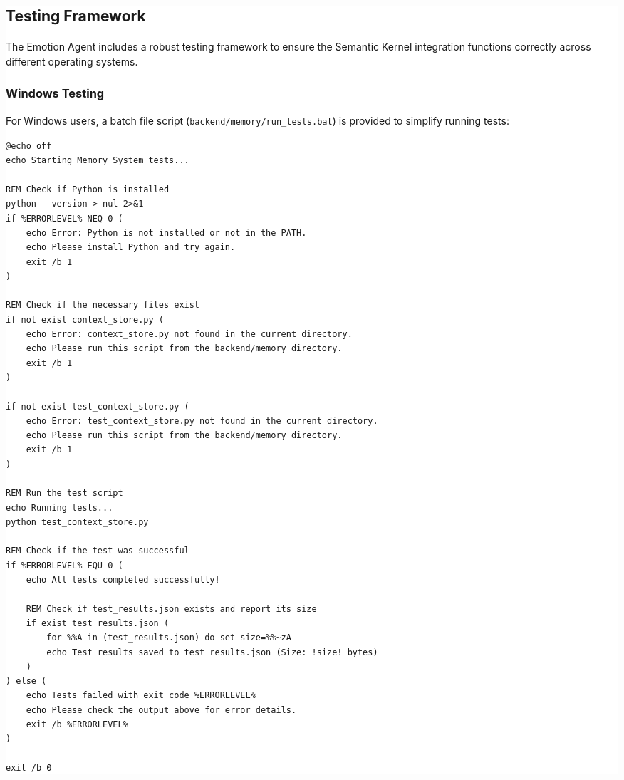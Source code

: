 ## Testing Framework

The Emotion Agent includes a robust testing framework to ensure the Semantic Kernel integration functions correctly across different operating systems.

### Windows Testing

For Windows users, a batch file script (`backend/memory/run_tests.bat`) is provided to simplify running tests:

```batch
@echo off
echo Starting Memory System tests...

REM Check if Python is installed
python --version > nul 2>&1
if %ERRORLEVEL% NEQ 0 (
    echo Error: Python is not installed or not in the PATH.
    echo Please install Python and try again.
    exit /b 1
)

REM Check if the necessary files exist
if not exist context_store.py (
    echo Error: context_store.py not found in the current directory.
    echo Please run this script from the backend/memory directory.
    exit /b 1
)

if not exist test_context_store.py (
    echo Error: test_context_store.py not found in the current directory.
    echo Please run this script from the backend/memory directory.
    exit /b 1
)

REM Run the test script
echo Running tests...
python test_context_store.py

REM Check if the test was successful
if %ERRORLEVEL% EQU 0 (
    echo All tests completed successfully!
    
    REM Check if test_results.json exists and report its size
    if exist test_results.json (
        for %%A in (test_results.json) do set size=%%~zA
        echo Test results saved to test_results.json (Size: !size! bytes)
    )
) else (
    echo Tests failed with exit code %ERRORLEVEL%
    echo Please check the output above for error details.
    exit /b %ERRORLEVEL%
)

exit /b 0
```
